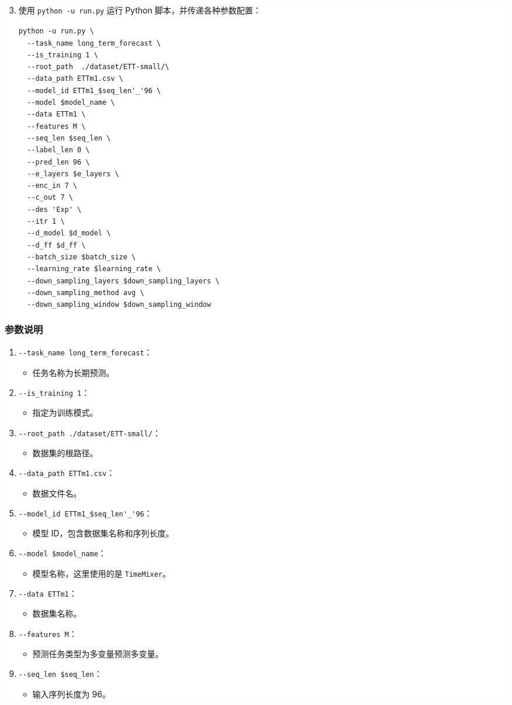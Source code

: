 3. 使用 `python -u run.py` 运行 Python 脚本，并传递各种参数配置：

   ```shell
   python -u run.py \
     --task_name long_term_forecast \
     --is_training 1 \
     --root_path  ./dataset/ETT-small/\
     --data_path ETTm1.csv \
     --model_id ETTm1_$seq_len'_'96 \
     --model $model_name \
     --data ETTm1 \
     --features M \
     --seq_len $seq_len \
     --label_len 0 \
     --pred_len 96 \
     --e_layers $e_layers \
     --enc_in 7 \
     --c_out 7 \
     --des 'Exp' \
     --itr 1 \
     --d_model $d_model \
     --d_ff $d_ff \
     --batch_size $batch_size \
     --learning_rate $learning_rate \
     --down_sampling_layers $down_sampling_layers \
     --down_sampling_method avg \
     --down_sampling_window $down_sampling_window
   ```

### 参数说明

1. `--task_name long_term_forecast`：
   - 任务名称为长期预测。

2. `--is_training 1`：
   - 指定为训练模式。

3. `--root_path ./dataset/ETT-small/`：
   - 数据集的根路径。

4. `--data_path ETTm1.csv`：
   - 数据文件名。

5. `--model_id ETTm1_$seq_len'_'96`：
   - 模型 ID，包含数据集名称和序列长度。

6. `--model $model_name`：
   - 模型名称，这里使用的是 `TimeMixer`。

7. `--data ETTm1`：
   - 数据集名称。

8. `--features M`：
   - 预测任务类型为多变量预测多变量。

9. `--seq_len $seq_len`：
   - 输入序列长度为 96。
